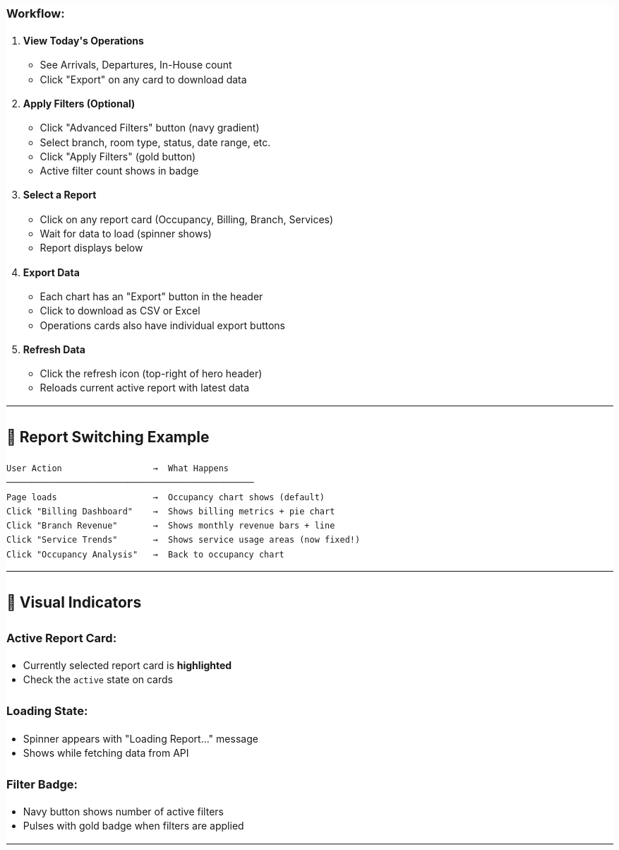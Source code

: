 ### Workflow:

1. **View Today's Operations**
   - See Arrivals, Departures, In-House count
   - Click "Export" on any card to download data

2. **Apply Filters (Optional)**
   - Click "Advanced Filters" button (navy gradient)
   - Select branch, room type, status, date range, etc.
   - Click "Apply Filters" (gold button)
   - Active filter count shows in badge

3. **Select a Report**
   - Click on any report card (Occupancy, Billing, Branch, Services)
   - Wait for data to load (spinner shows)
   - Report displays below

4. **Export Data**
   - Each chart has an "Export" button in the header
   - Click to download as CSV or Excel
   - Operations cards also have individual export buttons

5. **Refresh Data**
   - Click the refresh icon (top-right of hero header)
   - Reloads current active report with latest data

---

## 🔄 Report Switching Example

```
User Action                  →  What Happens
─────────────────────────────────────────────────
Page loads                   →  Occupancy chart shows (default)
Click "Billing Dashboard"    →  Shows billing metrics + pie chart
Click "Branch Revenue"       →  Shows monthly revenue bars + line
Click "Service Trends"       →  Shows service usage areas (now fixed!)
Click "Occupancy Analysis"   →  Back to occupancy chart
```

---

## 🎨 Visual Indicators

### Active Report Card:
- Currently selected report card is **highlighted**
- Check the `active` state on cards

### Loading State:
- Spinner appears with "Loading Report..." message
- Shows while fetching data from API

### Filter Badge:
- Navy button shows number of active filters
- Pulses with gold badge when filters are applied

---